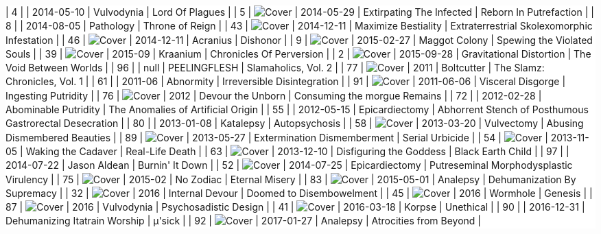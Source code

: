 | 4 |  | 2014-05-10 | Vulvodynia | Lord Of Plagues |
| 5 | ![Cover](https://i.discogs.com/C3eZsmmOAAjWLf8pVCj7yT1a6VdFFUj3RxQ1zDrZ5Qo/rs:fit/g:sm/q:40/h:150/w:150/czM6Ly9kaXNjb2dz/LWRhdGFiYXNlLWlt/YWdlcy9SLTU4Nzc0/ODAtMTQwNTE4MTU5/OS0zNTczLmpwZWc.jpeg) | 2014-05-29 | Extirpating The Infected | Reborn In Putrefaction |
| 8 |  | 2014-08-05 | Pathology | Throne of Reign |
| 43 | ![Cover](https://i.discogs.com/-ZbD8xn5YrM9syW45g3mJxFNBua1LLx0i4R-ElkKS-E/rs:fit/g:sm/q:40/h:150/w:150/czM6Ly9kaXNjb2dz/LWRhdGFiYXNlLWlt/YWdlcy9SLTY0Nzc1/NzgtMTQyMDIwNTAw/OS04NjczLmpwZWc.jpeg) | 2014-12-11 | Maximize Bestiality | Extraterrestrial Skolexomorphic Infestation |
| 46 | ![Cover](https://i.discogs.com/-YBEOgTfuWVIXfPmYZgKsyM-g46pnsC8qFQy-gR5YxQ/rs:fit/g:sm/q:40/h:150/w:150/czM6Ly9kaXNjb2dz/LWRhdGFiYXNlLWlt/YWdlcy9SLTY0MDUz/ODAtMTQxODQyNDYz/OS0xMzg2LmpwZWc.jpeg) | 2014-12-11 | Acranius | Dishonor |
| 9 | ![Cover](https://i.discogs.com/eFJd0kRM9j1IlIy8ab1Rpcj3EK14oeWEIM3TTp789sk/rs:fit/g:sm/q:40/h:150/w:150/czM6Ly9kaXNjb2dz/LWRhdGFiYXNlLWlt/YWdlcy9SLTY5MDE5/MzUtMTQyOTEyNTI1/MS03NjgwLmpwZWc.jpeg) | 2015-02-27 | Maggot Colony | Spewing the Violated Souls |
| 39 | ![Cover](https://i.discogs.com/eEvs7QNabA1dhTIuMDOXzE-1gToKebxc15gFyLj7m08/rs:fit/g:sm/q:40/h:150/w:150/czM6Ly9kaXNjb2dz/LWRhdGFiYXNlLWlt/YWdlcy9SLTc0MDgw/NjctMTUyNzQzNjg5/MC02ODAzLmpwZWc.jpeg) | 2015-09 | Kraanium | Chronicles Of Perversion |
| 2 | ![Cover](https://i.discogs.com/9zt7nh6bJswY2UYO2oq1MLCf-rvlSkX9CUgI0E5CEUM/rs:fit/g:sm/q:40/h:150/w:150/czM6Ly9kaXNjb2dz/LWRhdGFiYXNlLWlt/YWdlcy9SLTc2MzE4/NjMtMTQ0NTUzOTU4/OC0yNDgxLmpwZWc.jpeg) | 2015-09-28 | Gravitational Distortion | The Void Between Worlds |
| 96 |  | null | PEELINGFLESH | Slamaholics, Vol. 2 |
| 77 | ![Cover](https://i.discogs.com/hvzrmwxAd6dNTYDIXKGLU5lmBrf82noS5vu31YWZRXw/rs:fit/g:sm/q:40/h:150/w:150/czM6Ly9kaXNjb2dz/LWRhdGFiYXNlLWlt/YWdlcy9SLTExNjYx/MDMwLTE1MjAyMDI2/OTYtMzc0Ni5qcGVn.jpeg) | 2011 | Boltcutter | The Slamz: Chronicles, Vol. 1 |
| 61 |  | 2011-06 | Abnormity | Irreversible Disintegration |
| 91 | ![Cover](https://i.discogs.com/FmZ0_rxfv9SZolEzoxBxpfIxUAXoZFD8bV9thbPy78I/rs:fit/g:sm/q:40/h:150/w:150/czM6Ly9kaXNjb2dz/LWRhdGFiYXNlLWlt/YWdlcy9SLTI5NjAy/MTAtMTQ0OTA1MDUw/NS0zMjgwLmpwZWc.jpeg) | 2011-06-06 | Visceral Disgorge | Ingesting Putridity |
| 76 | ![Cover](https://i.discogs.com/gNacVL3j8wGE_ZmLvagCqUJtvJ5zLcVKR_vZLv3qTjU/rs:fit/g:sm/q:40/h:150/w:150/czM6Ly9kaXNjb2dz/LWRhdGFiYXNlLWlt/YWdlcy9SLTM3Njc0/MDUtMTYwNjA1OTQ1/OC05OTg1LmpwZWc.jpeg) | 2012 | Devour the Unborn | Consuming the morgue Remains |
| 72 |  | 2012-02-28 | Abominable Putridity | The Anomalies of Artificial Origin |
| 55 |  | 2012-05-15 | Epicardiectomy | Abhorrent Stench of Posthumous Gastrorectal Desecration |
| 80 |  | 2013-01-08 | Katalepsy | Autopsychosis |
| 58 | ![Cover](https://i.discogs.com/-pZcwz9NoXfHU3ETPf0REOzEvoIIOWEp_QSROH45nOI/rs:fit/g:sm/q:40/h:150/w:150/czM6Ly9kaXNjb2dz/LWRhdGFiYXNlLWlt/YWdlcy9SLTQ1NTI3/OTAtMTM5MjQ5Njkx/NS0yNzU5LmpwZWc.jpeg) | 2013-03-20 | Vulvectomy | Abusing Dismembered Beauties |
| 89 | ![Cover](https://i.discogs.com/OtVWzt84DRMSP6UZJuQurop2mswKrbLZPfI_38MgP2I/rs:fit/g:sm/q:40/h:150/w:150/czM6Ly9kaXNjb2dz/LWRhdGFiYXNlLWlt/YWdlcy9SLTEwODM2/MzU5LTE1MDUwOTIy/NTMtODAxNi5qcGVn.jpeg) | 2013-05-27 | Extermination Dismemberment | Serial Urbicide |
| 54 | ![Cover](https://i.discogs.com/DlqfE_DfEufMMJ_0h0DO4liHdcsqJ0Pzli9unEJ3Wjk/rs:fit/g:sm/q:40/h:150/w:150/czM6Ly9kaXNjb2dz/LWRhdGFiYXNlLWlt/YWdlcy9SLTUyMTUx/OTItMTM4NzcxNjE0/Ny03NTE1LmpwZWc.jpeg) | 2013-11-05 | Waking the Cadaver | Real-Life Death |
| 63 | ![Cover](https://i.discogs.com/0SqlMEntsWouvAJDm1r3V25M4rUv1Zu57v1Yvm29XEQ/rs:fit/g:sm/q:40/h:150/w:150/czM6Ly9kaXNjb2dz/LWRhdGFiYXNlLWlt/YWdlcy9SLTU2MTgx/OTgtMTM5ODExMjk0/My0zMjU5LmpwZWc.jpeg) | 2013-12-10 | Disfiguring the Goddess | Black Earth Child |
| 97 |  | 2014-07-22 | Jason Aldean | Burnin' It Down |
| 52 | ![Cover](https://i.discogs.com/TQPXsBxOYqQ2A25MZvrNPpgkQMrVp-LVJEBaZkzmd-o/rs:fit/g:sm/q:40/h:150/w:150/czM6Ly9kaXNjb2dz/LWRhdGFiYXNlLWlt/YWdlcy9SLTU5MDQ1/NDgtMTQwNTkyNzc2/NS01NjkwLmpwZWc.jpeg) | 2014-07-25 | Epicardiectomy | Putreseminal Morphodysplastic Virulency |
| 75 | ![Cover](https://i.discogs.com/gOTfbdxhV0_fap6Bg9vyPH8MEWpn5-AwD8sKvB8MtRQ/rs:fit/g:sm/q:40/h:150/w:150/czM6Ly9kaXNjb2dz/LWRhdGFiYXNlLWlt/YWdlcy9SLTY3MTA4/NzAtMTQyNTExNzky/My04OTMwLmpwZWc.jpeg) | 2015-02 | No Zodiac | Eternal Misery |
| 83 | ![Cover](https://i.discogs.com/pU3UNAP4Pw_N7NBn61YecsztmlnnKH5sWJTpZ4kssRc/rs:fit/g:sm/q:40/h:150/w:150/czM6Ly9kaXNjb2dz/LWRhdGFiYXNlLWlt/YWdlcy9SLTY5Nzk2/NDAtMTQzNDkzOTA1/NS00MTY3LmpwZWc.jpeg) | 2015-05-01 | Analepsy | Dehumanization By Supremacy |
| 32 | ![Cover](https://i.discogs.com/lynq9h4TdV72XwkizWAYGdiC6kDqMJc-wX0Bvc2t9eg/rs:fit/g:sm/q:40/h:150/w:150/czM6Ly9kaXNjb2dz/LWRhdGFiYXNlLWlt/YWdlcy9SLTg1ODE0/NTUtMTQ2NDQ3MzI1/MS04Mzg5LmpwZWc.jpeg) | 2016 | Internal Devour | Doomed to Disembowelment |
| 45 | ![Cover](https://i.discogs.com/raZj4_UuBjhwQ_6jDPP5nvqk-KbARg-4qZUlDDm_zXg/rs:fit/g:sm/q:40/h:150/w:150/czM6Ly9kaXNjb2dz/LWRhdGFiYXNlLWlt/YWdlcy9SLTkwMzQ3/OTUtMTQ3MzYzMDAz/MC04MDEyLmpwZWc.jpeg) | 2016 | Wormhole | Genesis |
| 87 | ![Cover](https://i.discogs.com/TUwqof8QiuYR_KQtrHIisJV31Z1Y-lEWs02dPIttjY0/rs:fit/g:sm/q:40/h:150/w:150/czM6Ly9kaXNjb2dz/LWRhdGFiYXNlLWlt/YWdlcy9SLTg3MzU5/OTQtMTQ2NzY1NDg3/NS01MTkzLmpwZWc.jpeg) | 2016 | Vulvodynia | Psychosadistic Design |
| 41 | ![Cover](https://i.discogs.com/MyHVqgLn75MZXBBBmym0pPOg72QtFYQLx1RtyQ0uOaw/rs:fit/g:sm/q:40/h:150/w:150/czM6Ly9kaXNjb2dz/LWRhdGFiYXNlLWlt/YWdlcy9SLTg0Mjc4/MjktMTQ2MTQxNTgx/Mi00MTEzLmpwZWc.jpeg) | 2016-03-18 | Korpse | Unethical |
| 90 |  | 2016-12-31 | Dehumanizing Itatrain Worship | μ'sick |
| 92 | ![Cover](https://i.discogs.com/o5ASDXPnTTZ9ITpid903gRK8PdfJ02KD1wBcgi0k0OY/rs:fit/g:sm/q:40/h:150/w:150/czM6Ly9kaXNjb2dz/LWRhdGFiYXNlLWlt/YWdlcy9SLTk2MDg2/NTEtMTU0OTU2NDg4/NC02OTM4LmpwZWc.jpeg) | 2017-01-27 | Analepsy | Atrocities from Beyond |